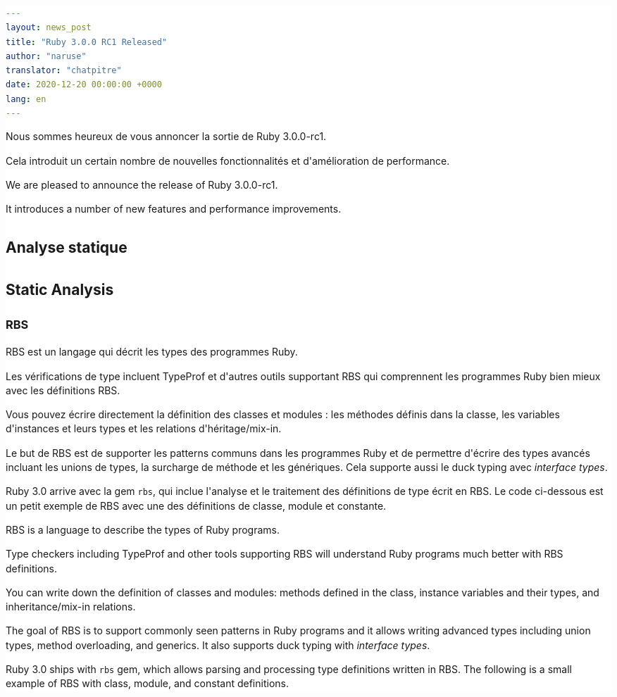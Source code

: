 ```yaml
---
layout: news_post
title: "Ruby 3.0.0 RC1 Released"
author: "naruse"
translator: "chatpitre"
date: 2020-12-20 00:00:00 +0000
lang: en
---
```


Nous sommes heureux de vous annoncer la sortie de Ruby 3.0.0-rc1.

Cela introduit un certain nombre de nouvelles fonctionnalités et d'amélioration de performance.

We are pleased to announce the release of Ruby 3.0.0-rc1.

It introduces a number of new features and performance improvements.

## Analyse statique

## Static Analysis

### RBS

RBS est un langage qui décrit les types des programmes Ruby.

Les vérifications de type incluent TypeProf et d'autres outils supportant RBS qui comprennent les programmes Ruby bien mieux avec les définitions RBS.

Vous pouvez écrire directement la définition des classes et modules : les méthodes définis dans la classe, les variables d'instances et leurs types et les relations d'héritage/mix-in.

Le but de RBS est de supporter les patterns communs dans les programmes Ruby et de permettre d'écrire des types avancés incluant les unions de types, la surcharge de méthode et les génériques. Cela supporte aussi le duck typing avec _interface types_.

Ruby 3.0 arrive avec la gem `rbs`, qui inclue l'analyse et le traitement des définitions de type écrit en RBS.
Le code ci-dessous est un petit exemple de RBS avec une des définitions de classe, module et constante.

RBS is a language to describe the types of Ruby programs.

Type checkers including TypeProf and other tools supporting RBS will understand Ruby programs much better with RBS definitions.

You can write down the definition of classes and modules: methods defined in the class, instance variables and their types, and inheritance/mix-in relations.

The goal of RBS is to support commonly seen patterns in Ruby programs and it allows writing advanced types including union types, method overloading, and generics. It also supports duck typing with _interface types_.

Ruby 3.0 ships with `rbs` gem, which allows parsing and processing type definitions written in RBS.
The following is a small example of RBS with class, module, and constant definitions.
